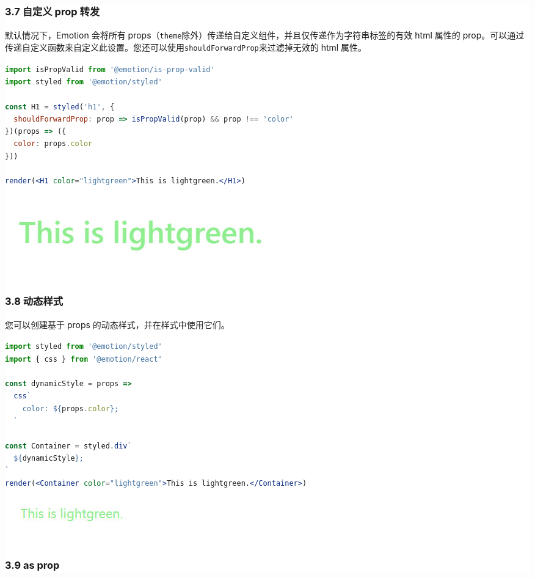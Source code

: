 ### 3.7 自定义 prop 转发

默认情况下，Emotion 会将所有 props（`theme`除外）传递给自定义组件，并且仅传递作为字符串标签的有效 html 属性的 prop。可以通过传递自定义函数来自定义此设置。您还可以使用`shouldForwardProp`来过滤掉无效的 html 属性。

```jsx
import isPropValid from '@emotion/is-prop-valid'
import styled from '@emotion/styled'

const H1 = styled('h1', {
  shouldForwardProp: prop => isPropValid(prop) && prop !== 'color'
})(props => ({
  color: props.color
}))

render(<H1 color="lightgreen">This is lightgreen.</H1>)
```

![image-20221213215311231](./images/86abd793988549866422840d0d2548bda93026bb.png)

### 3.8 动态样式

您可以创建基于 props 的动态样式，并在样式中使用它们。

```jsx
import styled from '@emotion/styled'
import { css } from '@emotion/react'

const dynamicStyle = props =>
  css`
    color: ${props.color};
  `

const Container = styled.div`
  ${dynamicStyle};
`
render(<Container color="lightgreen">This is lightgreen.</Container>)
```

![image-20221213220140864](./images/d9ef4d5fa40c63a7f54c12d3d35c334e91743c2f.png)

### 3.9 as prop 
